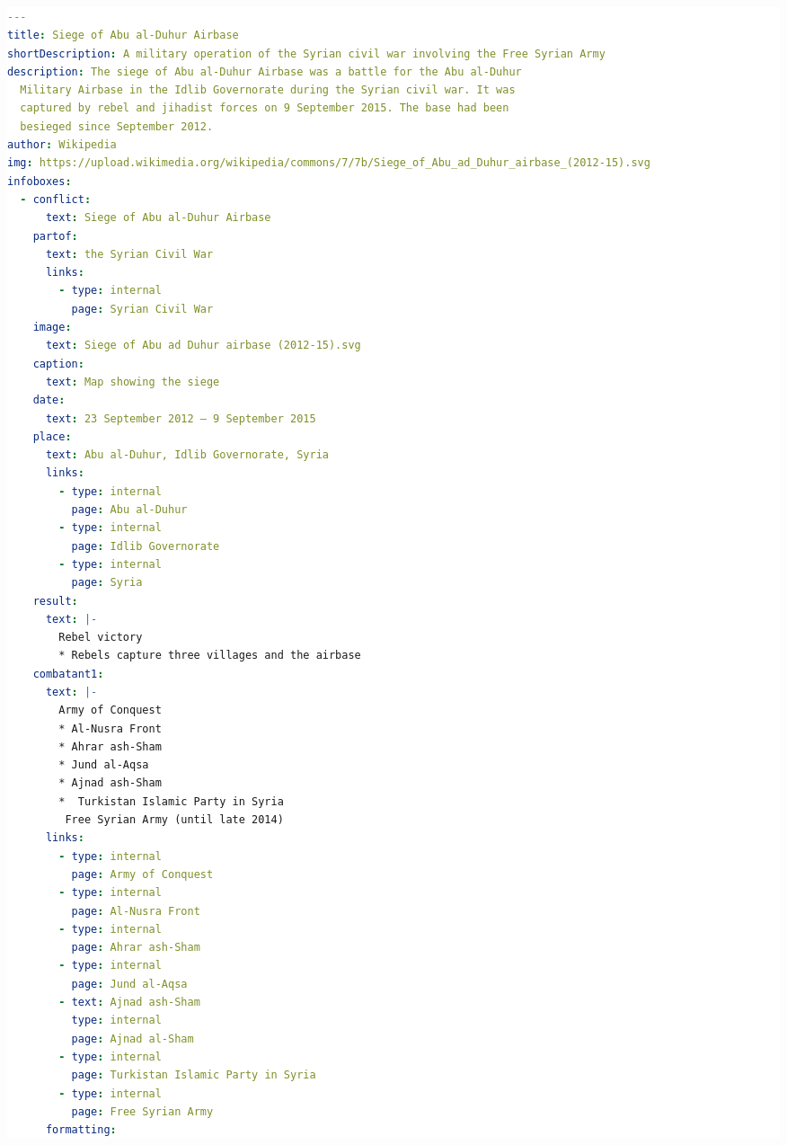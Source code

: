```yaml
---
title: Siege of Abu al-Duhur Airbase
shortDescription: A military operation of the Syrian civil war involving the Free Syrian Army
description: The siege of Abu al-Duhur Airbase was a battle for the Abu al-Duhur
  Military Airbase in the Idlib Governorate during the Syrian civil war. It was
  captured by rebel and jihadist forces on 9 September 2015. The base had been
  besieged since September 2012.
author: Wikipedia
img: https://upload.wikimedia.org/wikipedia/commons/7/7b/Siege_of_Abu_ad_Duhur_airbase_(2012-15).svg
infoboxes:
  - conflict:
      text: Siege of Abu al-Duhur Airbase
    partof:
      text: the Syrian Civil War
      links:
        - type: internal
          page: Syrian Civil War
    image:
      text: Siege of Abu ad Duhur airbase (2012-15).svg
    caption:
      text: Map showing the siege
    date:
      text: 23 September 2012 – 9 September 2015
    place:
      text: Abu al-Duhur, Idlib Governorate, Syria
      links:
        - type: internal
          page: Abu al-Duhur
        - type: internal
          page: Idlib Governorate
        - type: internal
          page: Syria
    result:
      text: |-
        Rebel victory
        * Rebels capture three villages and the airbase
    combatant1:
      text: |-
        Army of Conquest 
        * Al-Nusra Front
        * Ahrar ash-Sham 
        * Jund al-Aqsa
        * Ajnad ash-Sham
        *  Turkistan Islamic Party in Syria 
         Free Syrian Army (until late 2014)
      links:
        - type: internal
          page: Army of Conquest
        - type: internal
          page: Al-Nusra Front
        - type: internal
          page: Ahrar ash-Sham
        - type: internal
          page: Jund al-Aqsa
        - text: Ajnad ash-Sham
          type: internal
          page: Ajnad al-Sham
        - type: internal
          page: Turkistan Islamic Party in Syria
        - type: internal
          page: Free Syrian Army
      formatting:
```